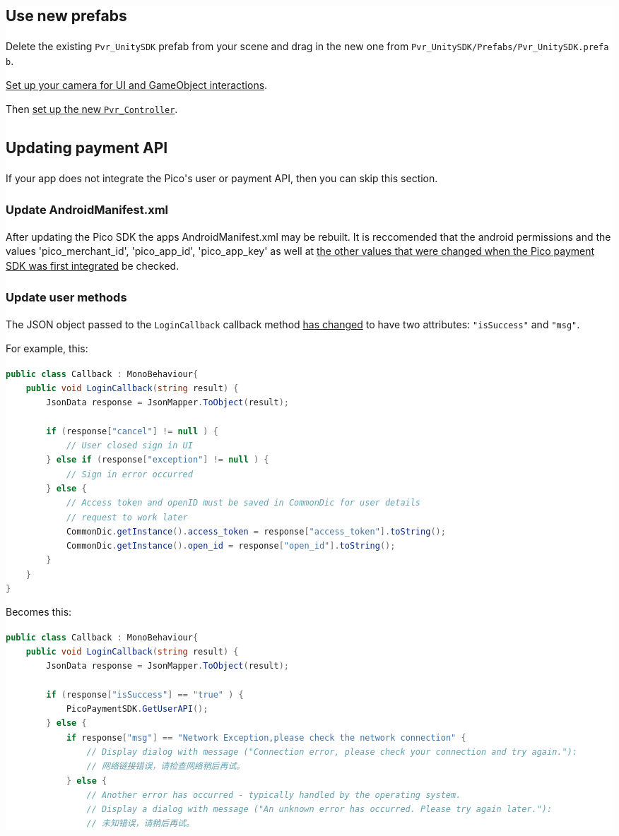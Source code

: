 ## Use new prefabs

Delete the existing `Pvr_UnitySDK` prefab from your scene and drag in the new one from `Pvr_UnitySDK/Prefabs/Pvr_UnitySDK.prefab`.

[Set up your camera for UI and GameObject interactions](/docs/pico-vr-unity-sdk-instructions.md).

Then [set up the new `Pvr_Controller`](/docs/pico-goblin-and-neo-controllers.md#integrating-with-headset-and-controller-input).

## Updating payment API

If your app does not integrate the Pico's user or payment API, then you can skip this section.

### Update AndroidManifest.xml

After updating the Pico SDK the apps AndroidManifest.xml may be rebuilt. It is reccomended that the android permissions and the values 'pico_merchant_id', 'pico_app_id', 'pico_app_key' as well at [the other values that were changed when the Pico payment SDK was first integrated](/docs/pico-payment-sdk-user-management.md) be checked.

### Update user methods

The JSON object passed to the `LoginCallback` callback method [has changed](/docs/pico-payment-sdk-user-management.md#logging-the-user-in) to have two attributes: `"isSuccess"` and `"msg"`.

For example, this:

```cs
public class Callback : MonoBehaviour{
    public void LoginCallback(string result) {
        JsonData response = JsonMapper.ToObject(result);

        if (response["cancel"] != null ) {
            // User closed sign in UI
        } else if (response["exception"] != null ) {
            // Sign in error occurred
        } else {
            // Access token and openID must be saved in CommonDic for user details
            // request to work later
            CommonDic.getInstance().access_token = response["access_token"].toString();
            CommonDic.getInstance().open_id = response["open_id"].toString();
        }
    }
}
```

Becomes this:

```cs
public class Callback : MonoBehaviour{
    public void LoginCallback(string result) {
        JsonData response = JsonMapper.ToObject(result);

        if (response["isSuccess"] == "true" ) {
            PicoPaymentSDK.GetUserAPI();
        } else {
            if response["msg"] == "Network Exception,please check the network connection" {
                // Display dialog with message ("Connection error, please check your connection and try again."):
                // 网络链接错误，请检查网络稍后再试。
            } else {
                // Another error has occurred - typically handled by the operating system.
                // Display a dialog with message ("An unknown error has occurred. Please try again later."):
                // 未知错误，请稍后再试。
```